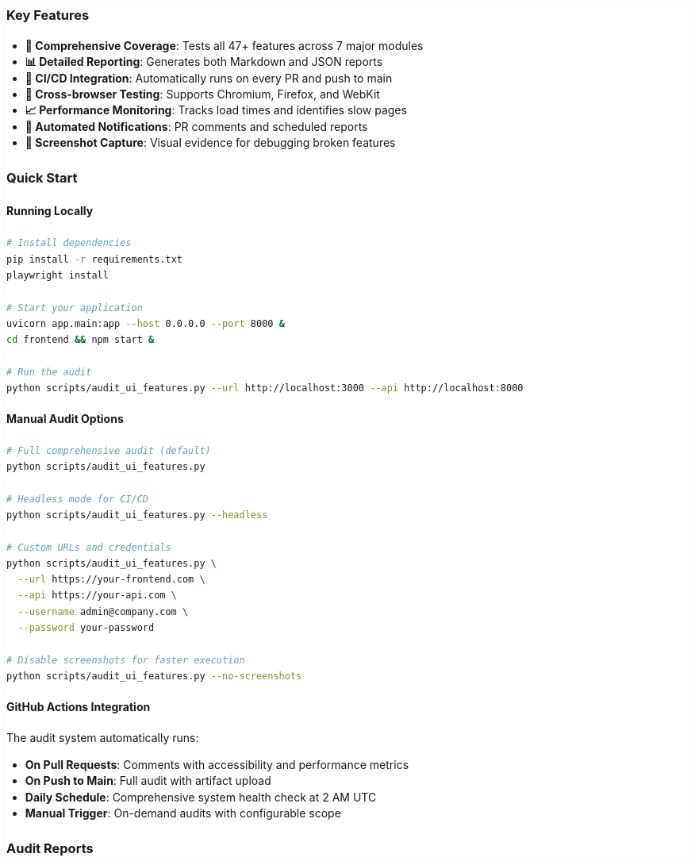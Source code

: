### Key Features
- **🎯 Comprehensive Coverage**: Tests all 47+ features across 7 major modules
- **📊 Detailed Reporting**: Generates both Markdown and JSON reports
- **🚀 CI/CD Integration**: Automatically runs on every PR and push to main
- **📱 Cross-browser Testing**: Supports Chromium, Firefox, and WebKit
- **📈 Performance Monitoring**: Tracks load times and identifies slow pages
- **🔔 Automated Notifications**: PR comments and scheduled reports
- **📸 Screenshot Capture**: Visual evidence for debugging broken features

### Quick Start

#### Running Locally
```bash
# Install dependencies
pip install -r requirements.txt
playwright install

# Start your application
uvicorn app.main:app --host 0.0.0.0 --port 8000 &
cd frontend && npm start &

# Run the audit
python scripts/audit_ui_features.py --url http://localhost:3000 --api http://localhost:8000
```

#### Manual Audit Options
```bash
# Full comprehensive audit (default)
python scripts/audit_ui_features.py

# Headless mode for CI/CD
python scripts/audit_ui_features.py --headless

# Custom URLs and credentials
python scripts/audit_ui_features.py \
  --url https://your-frontend.com \
  --api https://your-api.com \
  --username admin@company.com \
  --password your-password

# Disable screenshots for faster execution
python scripts/audit_ui_features.py --no-screenshots
```

#### GitHub Actions Integration
The audit system automatically runs:
- **On Pull Requests**: Comments with accessibility and performance metrics
- **On Push to Main**: Full audit with artifact upload
- **Daily Schedule**: Comprehensive system health check at 2 AM UTC
- **Manual Trigger**: On-demand audits with configurable scope

### Audit Reports
